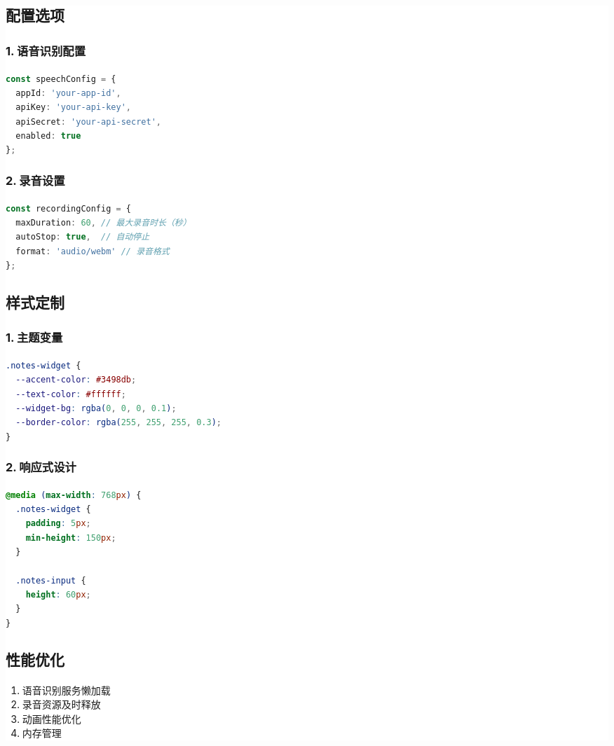 ## 配置选项

### 1. 语音识别配置
```typescript
const speechConfig = {
  appId: 'your-app-id',
  apiKey: 'your-api-key',
  apiSecret: 'your-api-secret',
  enabled: true
};
```

### 2. 录音设置
```typescript
const recordingConfig = {
  maxDuration: 60, // 最大录音时长（秒）
  autoStop: true,  // 自动停止
  format: 'audio/webm' // 录音格式
};
```

## 样式定制

### 1. 主题变量
```css
.notes-widget {
  --accent-color: #3498db;
  --text-color: #ffffff;
  --widget-bg: rgba(0, 0, 0, 0.1);
  --border-color: rgba(255, 255, 255, 0.3);
}
```

### 2. 响应式设计
```css
@media (max-width: 768px) {
  .notes-widget {
    padding: 5px;
    min-height: 150px;
  }
  
  .notes-input {
    height: 60px;
  }
}
```

## 性能优化

1. 语音识别服务懒加载
2. 录音资源及时释放
3. 动画性能优化
4. 内存管理
